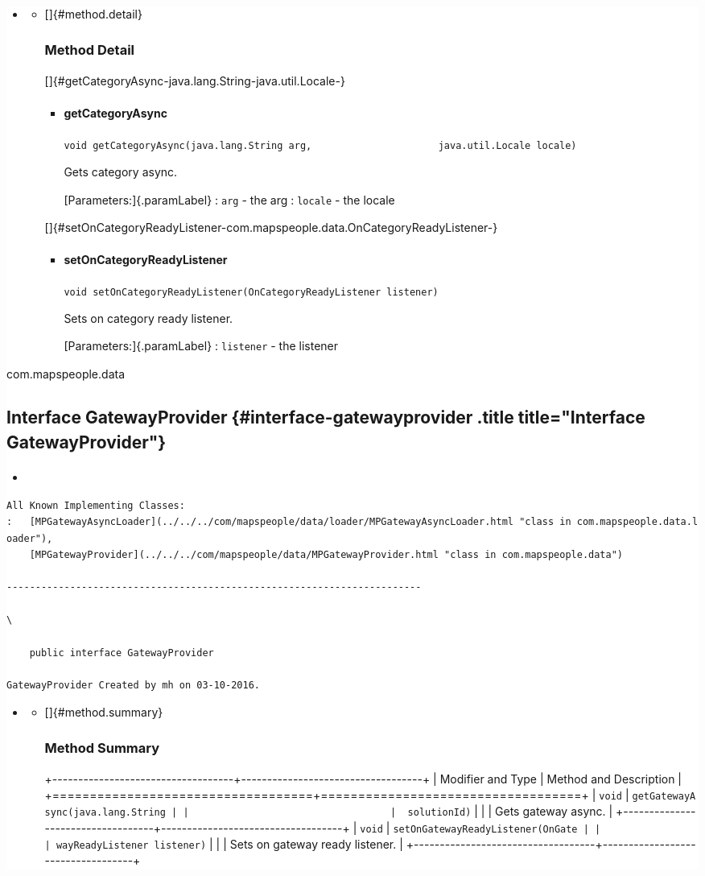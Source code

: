 -   -   []{#method.detail}

        ### Method Detail

        []{#getCategoryAsync-java.lang.String-java.util.Locale-}

        -   #### getCategoryAsync

                void getCategoryAsync(java.lang.String arg,                      java.util.Locale locale)

            Gets category async.

            [Parameters:]{.paramLabel}
            :   `arg` - the arg
            :   `locale` - the locale

        []{#setOnCategoryReadyListener-com.mapspeople.data.OnCategoryReadyListener-}

        -   #### setOnCategoryReadyListener

                void setOnCategoryReadyListener(OnCategoryReadyListener listener)

            Sets on category ready listener.

            [Parameters:]{.paramLabel}
            :   `listener` - the listener

com.mapspeople.data

Interface GatewayProvider {#interface-gatewayprovider .title title="Interface GatewayProvider"}
-------------------------

-   

    All Known Implementing Classes:
    :   [MPGatewayAsyncLoader](../../../com/mapspeople/data/loader/MPGatewayAsyncLoader.html "class in com.mapspeople.data.loader"),
        [MPGatewayProvider](../../../com/mapspeople/data/MPGatewayProvider.html "class in com.mapspeople.data")

    ------------------------------------------------------------------------

    \

        public interface GatewayProvider

    GatewayProvider Created by mh on 03-10-2016.

-   -   []{#method.summary}

        ### Method Summary

        +-----------------------------------+-----------------------------------+
        | Modifier and Type                 | Method and Description            |
        +===================================+===================================+
        | `void`                            | `getGatewayAsync(java.lang.String |
        |                                   |  solutionId)`                     |
        |                                   | Gets gateway async.               |
        +-----------------------------------+-----------------------------------+
        | `void`                            | `setOnGatewayReadyListener(OnGate |
        |                                   | wayReadyListener listener)`       |
        |                                   | Sets on gateway ready listener.   |
        +-----------------------------------+-----------------------------------+
